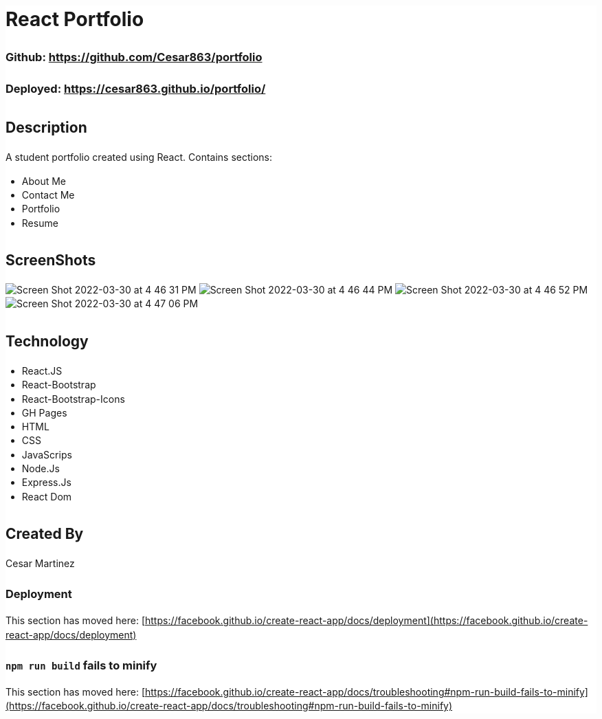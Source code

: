 # React Portfolio

### Github: https://github.com/Cesar863/portfolio
### Deployed: https://cesar863.github.io/portfolio/

## Description
A student portfolio created using React. Contains sections:
- About Me
- Contact Me
- Portfolio
- Resume

## ScreenShots

<img width="1387" alt="Screen Shot 2022-03-30 at 4 46 31 PM" src="https://user-images.githubusercontent.com/90540881/160930581-156e8994-0455-4201-8866-44cc3bbe3b91.png">

<img width="1509" alt="Screen Shot 2022-03-30 at 4 46 44 PM" src="https://user-images.githubusercontent.com/90540881/160930615-43310710-694c-4136-affa-a94345e3eabd.png">

<img width="1491" alt="Screen Shot 2022-03-30 at 4 46 52 PM" src="https://user-images.githubusercontent.com/90540881/160930641-e1158700-e1ea-46b5-a54f-8ecae7bf6b18.png">

<img width="1435" alt="Screen Shot 2022-03-30 at 4 47 06 PM" src="https://user-images.githubusercontent.com/90540881/160930652-4a8ed592-84f1-4f04-a7d6-e83866985eb9.png">

## Technology
- React.JS
- React-Bootstrap
- React-Bootstrap-Icons
- GH Pages
- HTML
- CSS
- JavaScrips
- Node.Js
- Express.Js
- React Dom

## Created By
Cesar Martinez

### Deployment

This section has moved here: [https://facebook.github.io/create-react-app/docs/deployment](https://facebook.github.io/create-react-app/docs/deployment)

### `npm run build` fails to minify

This section has moved here: [https://facebook.github.io/create-react-app/docs/troubleshooting#npm-run-build-fails-to-minify](https://facebook.github.io/create-react-app/docs/troubleshooting#npm-run-build-fails-to-minify)
